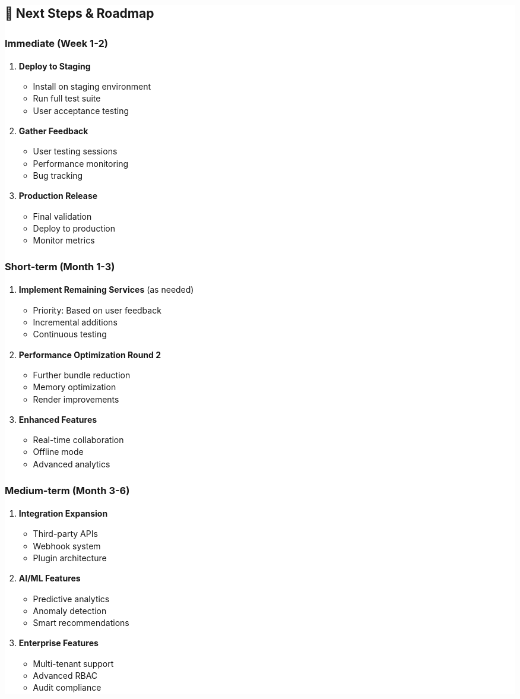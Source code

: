 
## 🎯 Next Steps & Roadmap

### Immediate (Week 1-2)

1. **Deploy to Staging**
   - Install on staging environment
   - Run full test suite
   - User acceptance testing

2. **Gather Feedback**
   - User testing sessions
   - Performance monitoring
   - Bug tracking

3. **Production Release**
   - Final validation
   - Deploy to production
   - Monitor metrics

### Short-term (Month 1-3)

1. **Implement Remaining Services** (as needed)
   - Priority: Based on user feedback
   - Incremental additions
   - Continuous testing

2. **Performance Optimization Round 2**
   - Further bundle reduction
   - Memory optimization
   - Render improvements

3. **Enhanced Features**
   - Real-time collaboration
   - Offline mode
   - Advanced analytics

### Medium-term (Month 3-6)

1. **Integration Expansion**
   - Third-party APIs
   - Webhook system
   - Plugin architecture

2. **AI/ML Features**
   - Predictive analytics
   - Anomaly detection
   - Smart recommendations

3. **Enterprise Features**
   - Multi-tenant support
   - Advanced RBAC
   - Audit compliance

